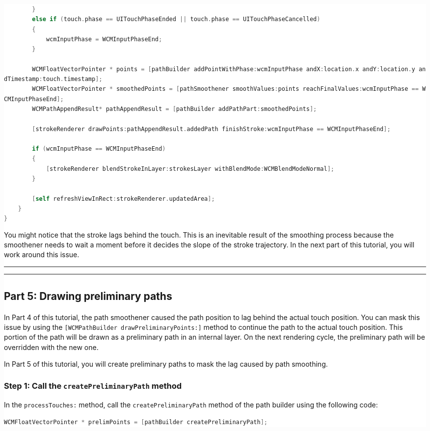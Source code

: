 ```objective-c
        }
        else if (touch.phase == UITouchPhaseEnded || touch.phase == UITouchPhaseCancelled)
        {
            wcmInputPhase = WCMInputPhaseEnd;
        }

        WCMFloatVectorPointer * points = [pathBuilder addPointWithPhase:wcmInputPhase andX:location.x andY:location.y andTimestamp:touch.timestamp];
        WCMFloatVectorPointer * smoothedPoints = [pathSmoothener smoothValues:points reachFinalValues:wcmInputPhase == WCMInputPhaseEnd];
        WCMPathAppendResult* pathAppendResult = [pathBuilder addPathPart:smoothedPoints];

        [strokeRenderer drawPoints:pathAppendResult.addedPath finishStroke:wcmInputPhase == WCMInputPhaseEnd];

        if (wcmInputPhase == WCMInputPhaseEnd)
        {
            [strokeRenderer blendStrokeInLayer:strokesLayer withBlendMode:WCMBlendModeNormal];
        }

        [self refreshViewInRect:strokeRenderer.updatedArea];
    }
}
```

You might notice that the stroke lags behind the touch. This is an inevitable result of the smoothing process because the smoothener needs to wait a moment before it decides the slope of the stroke trajectory. In the next part of this tutorial, you will work around this issue.

---
---
## Part 5: Drawing preliminary paths

In Part 4 of this tutorial, the path smoothener caused the path position to lag behind the actual touch position. 
You can mask this issue by using the ```[WCMPathBuilder drawPreliminaryPoints:]``` method to continue the path to the actual touch position. 
This portion of the path will be drawn as a preliminary path in an internal layer. 
On the next rendering cycle, the preliminary path will be overridden with the new one.

In Part 5 of this tutorial, you will create preliminary paths to mask the lag caused by path smoothing.

### Step 1: Call the ```createPreliminaryPath``` method

In the ```processTouches:``` method, call the ```createPreliminaryPath``` method of the path builder using the following code:

```objective-c
WCMFloatVectorPointer * prelimPoints = [pathBuilder createPreliminaryPath];
```

